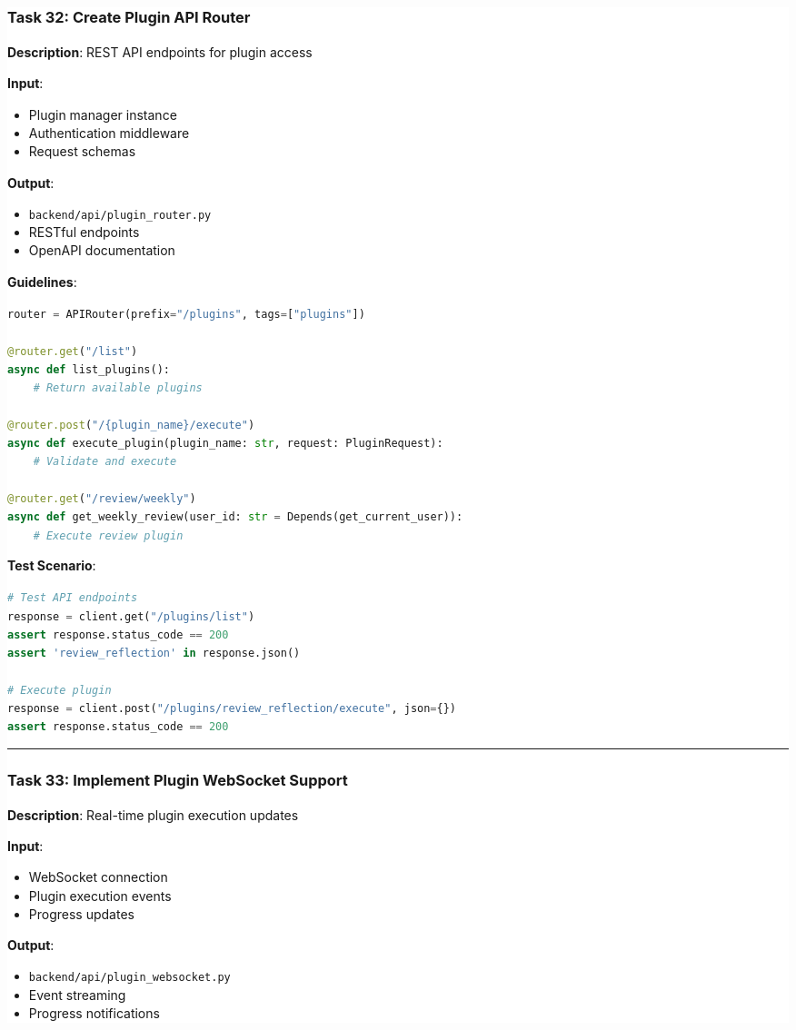 ### Task 32: Create Plugin API Router
**Description**: REST API endpoints for plugin access

**Input**:
- Plugin manager instance
- Authentication middleware
- Request schemas

**Output**:
- `backend/api/plugin_router.py`
- RESTful endpoints
- OpenAPI documentation

**Guidelines**:
```python
router = APIRouter(prefix="/plugins", tags=["plugins"])

@router.get("/list")
async def list_plugins():
    # Return available plugins
    
@router.post("/{plugin_name}/execute")
async def execute_plugin(plugin_name: str, request: PluginRequest):
    # Validate and execute

@router.get("/review/weekly")
async def get_weekly_review(user_id: str = Depends(get_current_user)):
    # Execute review plugin
```

**Test Scenario**:
```python
# Test API endpoints
response = client.get("/plugins/list")
assert response.status_code == 200
assert 'review_reflection' in response.json()

# Execute plugin
response = client.post("/plugins/review_reflection/execute", json={})
assert response.status_code == 200
```

---

### Task 33: Implement Plugin WebSocket Support
**Description**: Real-time plugin execution updates

**Input**:
- WebSocket connection
- Plugin execution events
- Progress updates

**Output**:
- `backend/api/plugin_websocket.py`
- Event streaming
- Progress notifications
